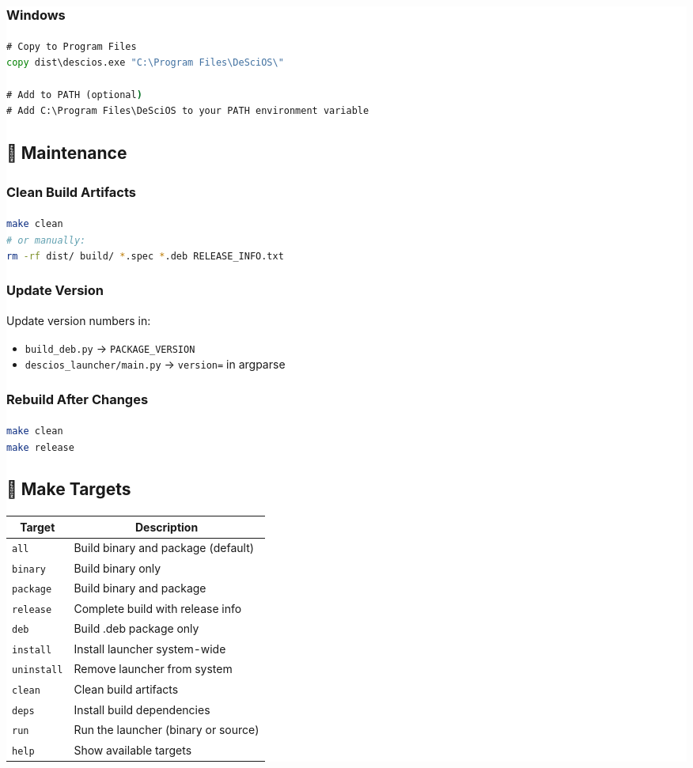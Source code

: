 ### Windows
```cmd
# Copy to Program Files
copy dist\descios.exe "C:\Program Files\DeSciOS\"

# Add to PATH (optional)
# Add C:\Program Files\DeSciOS to your PATH environment variable
```

## 🧹 Maintenance

### Clean Build Artifacts
```bash
make clean
# or manually:
rm -rf dist/ build/ *.spec *.deb RELEASE_INFO.txt
```

### Update Version
Update version numbers in:
- `build_deb.py` → `PACKAGE_VERSION`
- `descios_launcher/main.py` → `version=` in argparse

### Rebuild After Changes
```bash
make clean
make release
```

## 🔧 Make Targets

| Target | Description |
|--------|-------------|
| `all` | Build binary and package (default) |
| `binary` | Build binary only |
| `package` | Build binary and package |
| `release` | Complete build with release info |
| `deb` | Build .deb package only |
| `install` | Install launcher system-wide |
| `uninstall` | Remove launcher from system |
| `clean` | Clean build artifacts |
| `deps` | Install build dependencies |
| `run` | Run the launcher (binary or source) |
| `help` | Show available targets |
